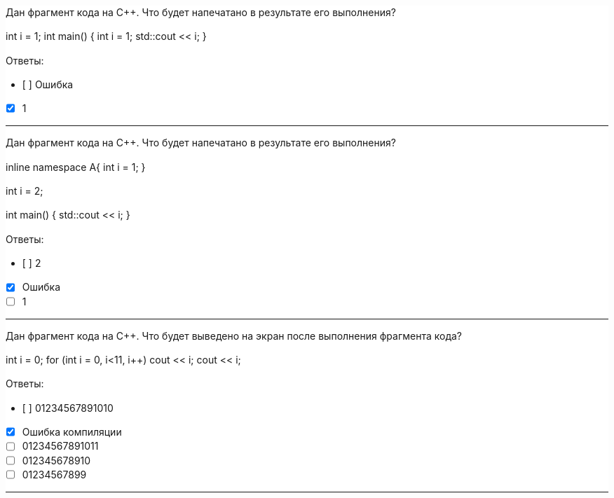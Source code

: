 Дан фрагмент кода на С++. Что будет напечатано в результате его выполнения?

int i = 1;
int main() {
    int i = 1;
    std::cout << i;
}

Ответы:
- [ ]
    Ошибка
- [x]
    1
---

Дан фрагмент кода на С++. Что будет напечатано в результате его выполнения?

inline namespace A{
    int i = 1;
}

int i = 2;

int main() {
    std::cout << i;
}

Ответы:
- [ ]
    2
- [x]
    Ошибка
- [ ]
    1

---

Дан фрагмент кода на C++. Что будет выведено на экран после выполнения фрагмента кода?

int i = 0;
for (int i = 0, i<11, i++)
  cout << i;
cout << i;

Ответы:
- [ ]
    01234567891010
- [x]
    Ошибка компиляции
- [ ]
    01234567891011
- [ ]
    012345678910
- [ ]
    01234567899

---